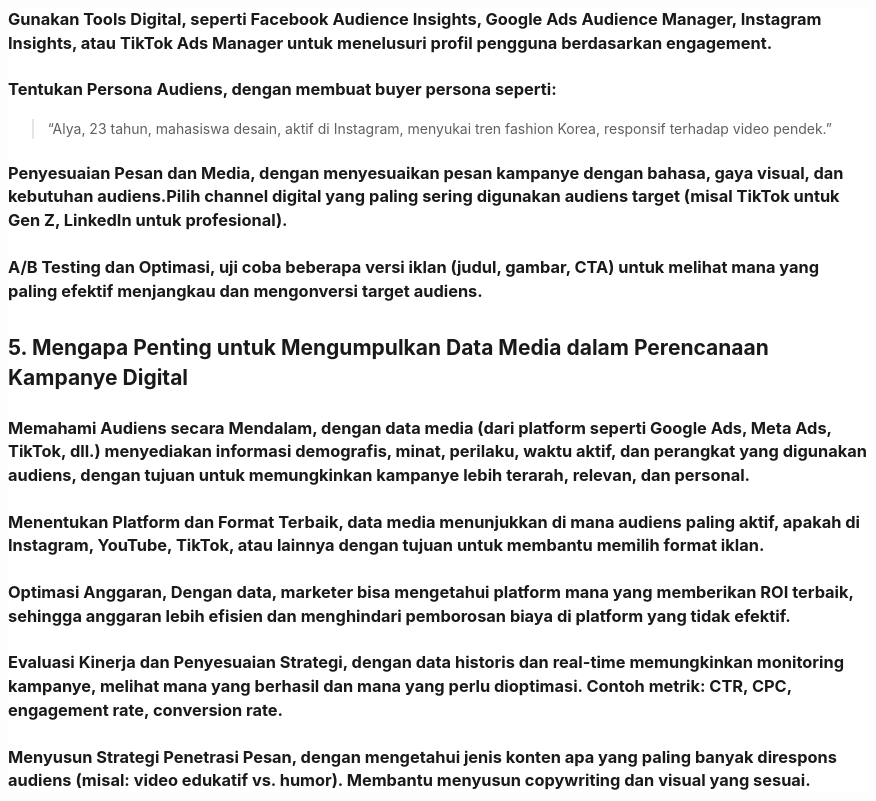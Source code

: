 ### Gunakan Tools Digital, seperti Facebook Audience Insights, Google Ads Audience Manager, Instagram Insights, atau TikTok Ads Manager untuk menelusuri profil pengguna berdasarkan engagement.

### Tentukan Persona Audiens, dengan membuat buyer persona seperti:  
>“Alya, 23 tahun, mahasiswa desain, aktif di Instagram, menyukai tren fashion Korea, responsif terhadap video pendek.”

### Penyesuaian Pesan dan Media, dengan menyesuaikan pesan kampanye dengan bahasa, gaya visual, dan kebutuhan audiens.Pilih channel digital yang paling sering digunakan audiens target (misal TikTok untuk Gen Z, LinkedIn untuk profesional).

### A/B Testing dan Optimasi, uji coba beberapa versi iklan (judul, gambar, CTA) untuk melihat mana yang paling efektif menjangkau dan mengonversi target audiens.

## 5. Mengapa Penting untuk Mengumpulkan Data Media dalam Perencanaan Kampanye Digital

### Memahami Audiens secara Mendalam, dengan data media (dari platform seperti Google Ads, Meta Ads, TikTok, dll.) menyediakan informasi demografis, minat, perilaku, waktu aktif, dan perangkat yang digunakan audiens, dengan tujuan untuk memungkinkan kampanye lebih terarah, relevan, dan personal.

### Menentukan Platform dan Format Terbaik, data media menunjukkan di mana audiens paling aktif, apakah di Instagram, YouTube, TikTok, atau lainnya dengan tujuan untuk membantu memilih format iklan.

### Optimasi Anggaran, Dengan data, marketer bisa mengetahui platform mana yang memberikan ROI terbaik, sehingga anggaran lebih efisien dan menghindari pemborosan biaya di platform yang tidak efektif.

### Evaluasi Kinerja dan Penyesuaian Strategi, dengan data historis dan real-time memungkinkan monitoring kampanye, melihat mana yang berhasil dan mana yang perlu dioptimasi. Contoh metrik: CTR, CPC, engagement rate, conversion rate.

### Menyusun Strategi Penetrasi Pesan, dengan mengetahui jenis konten apa yang paling banyak direspons audiens (misal: video edukatif vs. humor). Membantu menyusun copywriting dan visual yang sesuai.
